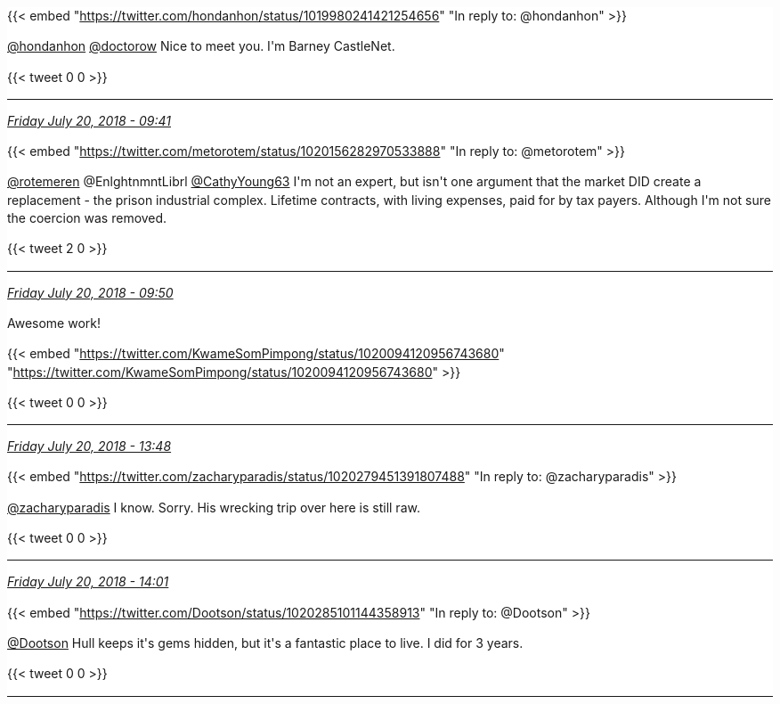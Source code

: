 {{< embed "https://twitter.com/hondanhon/status/1019980241421254656" "In reply to: @hondanhon" >}}


[@hondanhon](https://twitter.com/@hondanhon)  [@doctorow](https://twitter.com/@doctorow)  Nice to meet you. I'm Barney CastleNet.

{{< tweet 0 0 >}}

---

<p><a id="1020227084524941312" href="#1020227084524941312"><em title="2018-07-20T09:41:06.000+01:00">Friday July 20, 2018 - 09:41</em></a></p>
      
{{< embed "https://twitter.com/metorotem/status/1020156282970533888" "In reply to: @metorotem" >}}


[@rotemeren](https://twitter.com/@rotemeren)  @EnlghtnmntLibrl [@CathyYoung63](https://twitter.com/@CathyYoung63)  I'm not an expert, but isn't one argument that the market DID create a replacement - the prison industrial complex. Lifetime contracts, with living expenses, paid for by tax payers. Although I'm not sure the coercion was removed.

{{< tweet 2 0 >}}

---

<p><a id="1020229354029309952" href="#1020229354029309952"><em title="2018-07-20T09:50:07.000+01:00">Friday July 20, 2018 - 09:50</em></a></p>
      
Awesome work! 

{{< embed "https://twitter.com/KwameSomPimpong/status/1020094120956743680" "https://twitter.com/KwameSomPimpong/status/1020094120956743680" >}}


{{< tweet 0 0 >}}

---

<p><a id="1020289364432220162" href="#1020289364432220162"><em title="2018-07-20T13:48:35.000+01:00">Friday July 20, 2018 - 13:48</em></a></p>
      
{{< embed "https://twitter.com/zacharyparadis/status/1020279451391807488" "In reply to: @zacharyparadis" >}}


[@zacharyparadis](https://twitter.com/@zacharyparadis)  I know. Sorry. His wrecking trip over here is still raw.

{{< tweet 0 0 >}}

---

<p><a id="1020292494096064513" href="#1020292494096064513"><em title="2018-07-20T14:01:01.000+01:00">Friday July 20, 2018 - 14:01</em></a></p>
      
{{< embed "https://twitter.com/Dootson/status/1020285101144358913" "In reply to: @Dootson" >}}


[@Dootson](https://twitter.com/@Dootson)  Hull keeps it's gems hidden, but it's a fantastic place to live. I did for 3 years.

{{< tweet 0 0 >}}

---